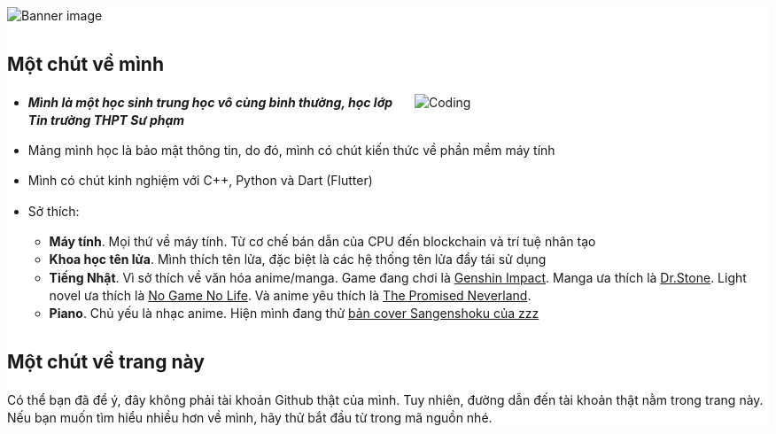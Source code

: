 <img src="https://c4.wallpaperflare.com/wallpaper/323/780/1007/anime-girls-airport-planes-sunset-wallpaper-preview.jpg" style="display: block; margin-left: auto; margin-right: auto; width: 100%;" alt="Banner image">

## Một chút về mình
<img align="right" alt="Coding" width="400" src="https://github.com/git-akihakune/git-akihakune/raw/main/static/productive.gif">

- ***Mình là một học sinh trung học vô cùng bình thường, học lớp Tin trường THPT Sư phạm***
- Mảng mình học là bảo mật thông tin, do đó, mình có chút kiến thức về phần mềm máy tính
- Mình có chút kinh nghiệm với C++, Python và Dart (Flutter)

- Sở thích:
	+ **Máy tính**. Mọi thứ về máy tính. Từ cơ chế bán dẫn của CPU đến blockchain và trí tuệ nhân tạo
	+ **Khoa học tên lửa**. Mình thích tên lửa, đặc biệt là các hệ thống tên lửa đẩy tái sử dụng 
	+ **Tiếng Nhật**. Vì sở thích về văn hóa anime/manga. Game đang chơi là [Genshin Impact](https://genshin.hoyoverse.com/en/). Manga ưa thích là [Dr.Stone](https://vi.wikipedia.org/wiki/Dr.STONE). Light novel ưa thích là [No Game No Life](https://vi.wikipedia.org/wiki/No_Game_No_Life). Và anime yêu thích là [The Promised Neverland](https://en.wikipedia.org/wiki/The_Promised_Neverland).
	+ **Piano**. Chủ yếu là nhạc anime. Hiện mình đang thử [bản cover Sangenshoku của zzz](https://youtu.be/FimPPABP51Q)

## Một chút về trang này
Có thể bạn đã để ý, đây không phải tài khoản Github thật của mình. Tuy nhiên, đường dẫn đến tài khoản thật nằm trong trang này. Nếu bạn muốn tìm hiểu nhiều hơn về mình, hãy thử bắt đầu từ trong mã nguồn nhé.
